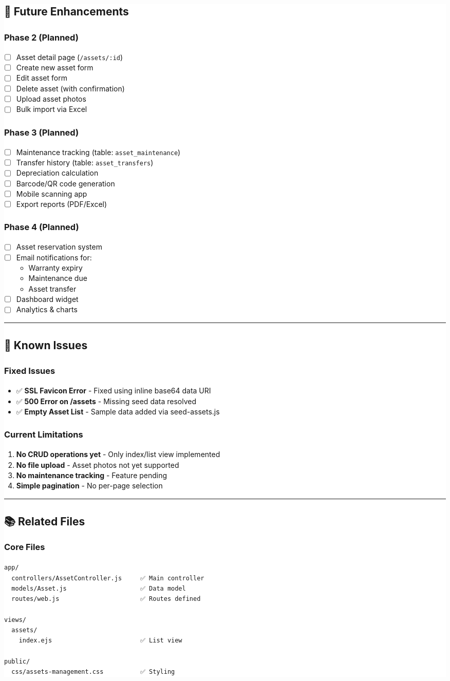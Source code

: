 ## 🚀 Future Enhancements

### Phase 2 (Planned)
- [ ] Asset detail page (`/assets/:id`)
- [ ] Create new asset form
- [ ] Edit asset form
- [ ] Delete asset (with confirmation)
- [ ] Upload asset photos
- [ ] Bulk import via Excel

### Phase 3 (Planned)
- [ ] Maintenance tracking (table: `asset_maintenance`)
- [ ] Transfer history (table: `asset_transfers`)
- [ ] Depreciation calculation
- [ ] Barcode/QR code generation
- [ ] Mobile scanning app
- [ ] Export reports (PDF/Excel)

### Phase 4 (Planned)
- [ ] Asset reservation system
- [ ] Email notifications for:
  - Warranty expiry
  - Maintenance due
  - Asset transfer
- [ ] Dashboard widget
- [ ] Analytics & charts

---

## 🐛 Known Issues

### Fixed Issues
- ✅ **SSL Favicon Error** - Fixed using inline base64 data URI
- ✅ **500 Error on /assets** - Missing seed data resolved
- ✅ **Empty Asset List** - Sample data added via seed-assets.js

### Current Limitations
1. **No CRUD operations yet** - Only index/list view implemented
2. **No file upload** - Asset photos not yet supported
3. **No maintenance tracking** - Feature pending
4. **Simple pagination** - No per-page selection

---

## 📚 Related Files

### Core Files
```
app/
  controllers/AssetController.js     ✅ Main controller
  models/Asset.js                    ✅ Data model
  routes/web.js                      ✅ Routes defined

views/
  assets/
    index.ejs                        ✅ List view

public/
  css/assets-management.css          ✅ Styling

```